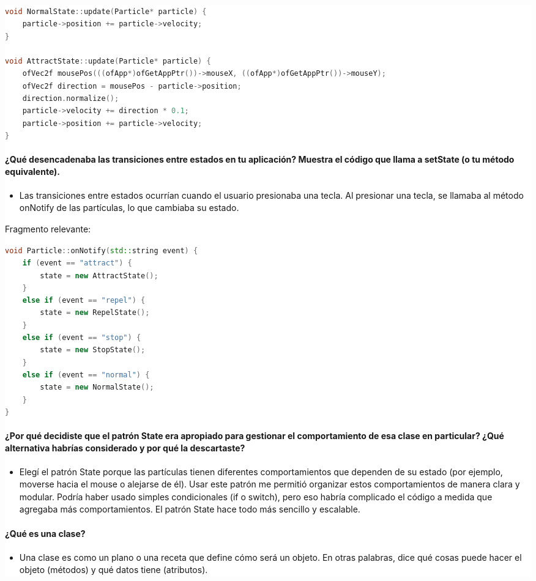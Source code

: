 ``` c++
void NormalState::update(Particle* particle) {
    particle->position += particle->velocity;
}

void AttractState::update(Particle* particle) {
    ofVec2f mousePos(((ofApp*)ofGetAppPtr())->mouseX, ((ofApp*)ofGetAppPtr())->mouseY);
    ofVec2f direction = mousePos - particle->position;
    direction.normalize();
    particle->velocity += direction * 0.1;
    particle->position += particle->velocity;
}
```
#### ¿Qué desencadenaba las transiciones entre estados en tu aplicación? Muestra el código que llama a setState (o tu método equivalente).

- Las transiciones entre estados ocurrían cuando el usuario presionaba una tecla. Al presionar una tecla, se llamaba al método onNotify de las partículas, lo que cambiaba su estado.

Fragmento relevante:

``` c++
void Particle::onNotify(std::string event) {
    if (event == "attract") {
        state = new AttractState();
    }
    else if (event == "repel") {
        state = new RepelState();
    }
    else if (event == "stop") {
        state = new StopState();
    }
    else if (event == "normal") {
        state = new NormalState();
    }
}
```
#### ¿Por qué decidiste que el patrón State era apropiado para gestionar el comportamiento de esa clase en particular? ¿Qué alternativa habrías considerado y por qué la descartaste?

- Elegí el patrón State porque las partículas tienen diferentes comportamientos que dependen de su estado (por ejemplo, moverse hacia el mouse o alejarse de él). Usar este patrón me permitió organizar estos comportamientos de manera clara y modular. Podría haber usado simples condicionales (if o switch), pero eso habría complicado el código a medida que agregaba más comportamientos. El patrón State hace todo más sencillo y escalable.


#### ¿Qué es una clase?
- Una clase es como un plano o una receta que define cómo será un objeto. En otras palabras, dice qué cosas puede hacer el objeto (métodos) y qué datos tiene (atributos).

